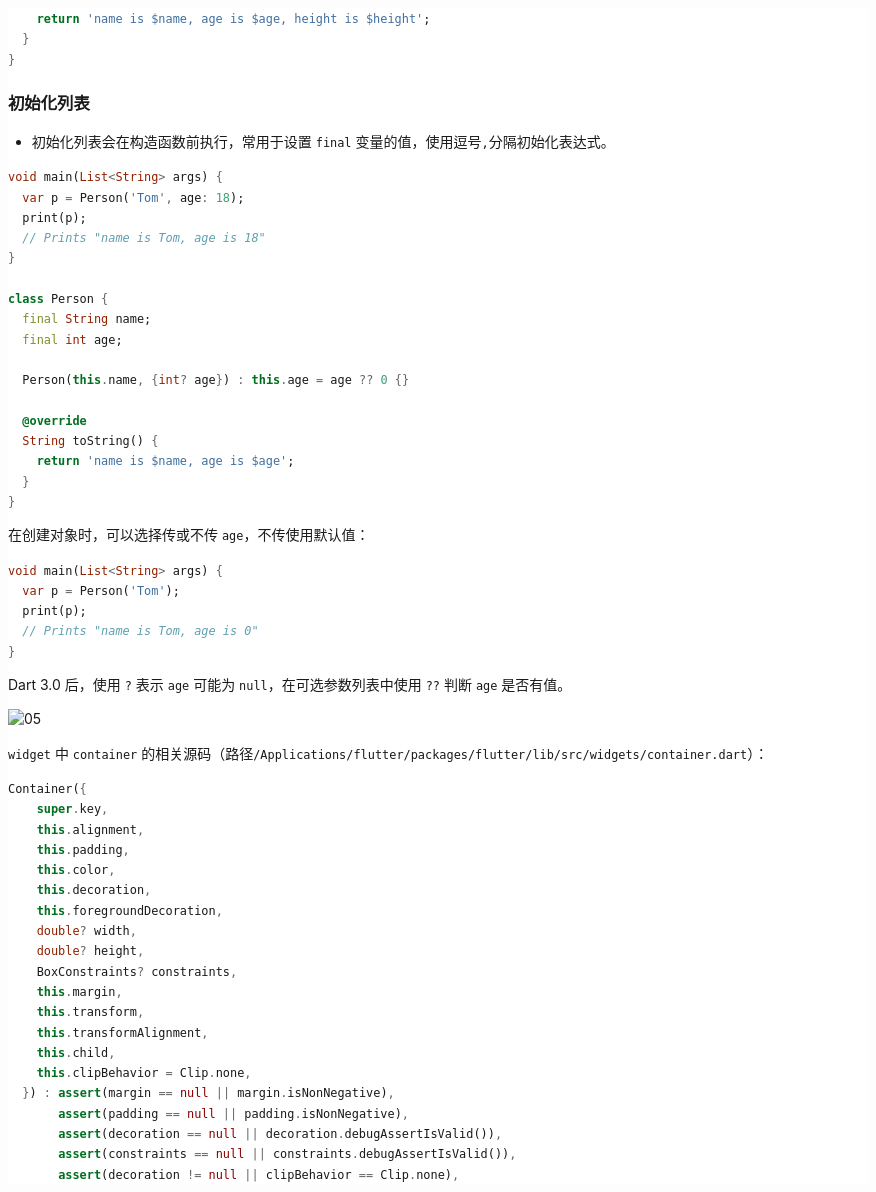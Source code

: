```dart
    return 'name is $name, age is $age, height is $height';
  }
}
```

### 初始化列表

* 初始化列表会在构造函数前执行，常用于设置 `final` 变量的值，使用逗号`,`分隔初始化表达式。

```dart
void main(List<String> args) {
  var p = Person('Tom', age: 18);
  print(p);
  // Prints "name is Tom, age is 18"
}

class Person {
  final String name;
  final int age;

  Person(this.name, {int? age}) : this.age = age ?? 0 {}

  @override
  String toString() {
    return 'name is $name, age is $age';
  }
}
```

在创建对象时，可以选择传或不传 `age`，不传使用默认值：

```dart
void main(List<String> args) {
  var p = Person('Tom');
  print(p);
  // Prints "name is Tom, age is 0"
}
```

Dart 3.0 后，使用 `?` 表示 `age` 可能为 `null`，在可选参数列表中使用 `??` 判断 `age` 是否有值。

![05](Flutter之Dart/05.png)

`widget` 中 `container` 的相关源码（路径`/Applications/flutter/packages/flutter/lib/src/widgets/container.dart`）：

```dart
Container({
    super.key,
    this.alignment,
    this.padding,
    this.color,
    this.decoration,
    this.foregroundDecoration,
    double? width,
    double? height,
    BoxConstraints? constraints,
    this.margin,
    this.transform,
    this.transformAlignment,
    this.child,
    this.clipBehavior = Clip.none,
  }) : assert(margin == null || margin.isNonNegative),
       assert(padding == null || padding.isNonNegative),
       assert(decoration == null || decoration.debugAssertIsValid()),
       assert(constraints == null || constraints.debugAssertIsValid()),
       assert(decoration != null || clipBehavior == Clip.none),
```